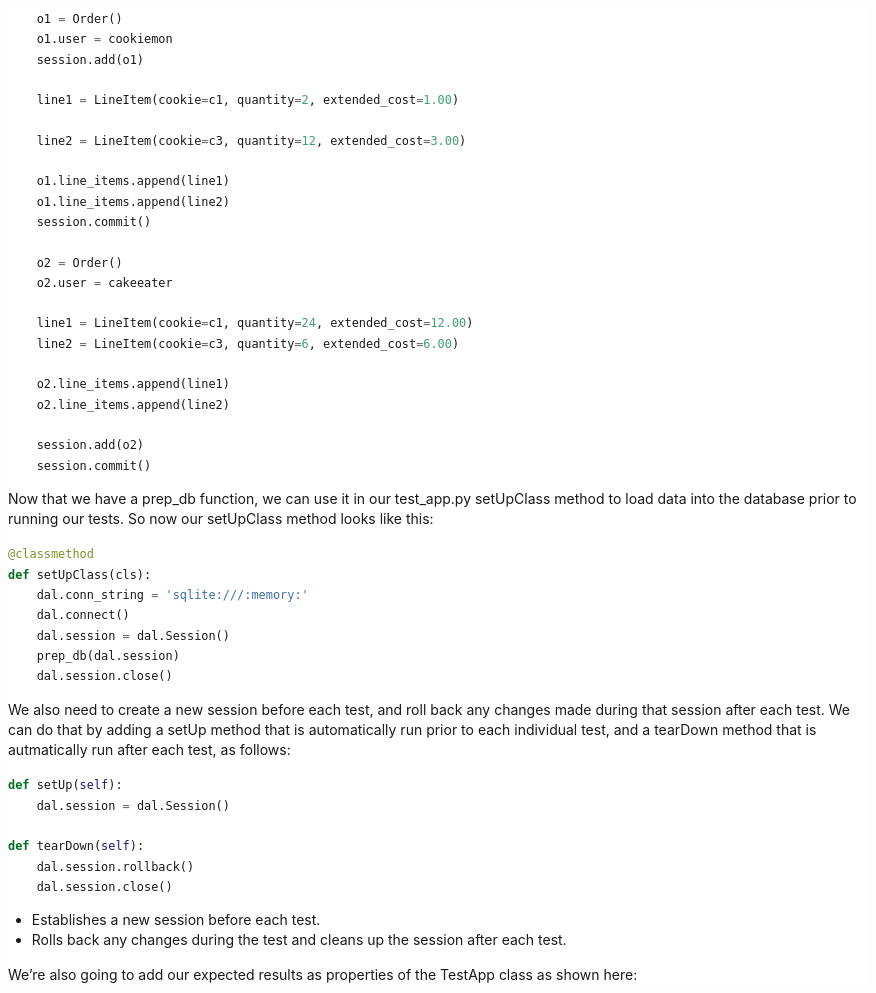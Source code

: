 ```python
    o1 = Order()
    o1.user = cookiemon
    session.add(o1)

    line1 = LineItem(cookie=c1, quantity=2, extended_cost=1.00)

    line2 = LineItem(cookie=c3, quantity=12, extended_cost=3.00)

    o1.line_items.append(line1)
    o1.line_items.append(line2)
    session.commit()

    o2 = Order()
    o2.user = cakeeater

    line1 = LineItem(cookie=c1, quantity=24, extended_cost=12.00)
    line2 = LineItem(cookie=c3, quantity=6, extended_cost=6.00)

    o2.line_items.append(line1)
    o2.line_items.append(line2)

    session.add(o2)
    session.commit()
```

Now that we have a prep_db function, we can use it in our test_app.py setUpClass method to load data into the database prior to running our tests. So now our setUpClass method looks like this:

```python
@classmethod
def setUpClass(cls):
    dal.conn_string = 'sqlite:///:memory:'
    dal.connect()
    dal.session = dal.Session()
    prep_db(dal.session)
    dal.session.close()
```

We also need to create a new session before each test, and roll back any changes made during that session after each test. We can do that by adding a setUp method that is automatically run prior to each individual test, and a tearDown method that is autmatically run after each test, as follows:

```python
def setUp(self):
    dal.session = dal.Session()

def tearDown(self):
    dal.session.rollback()
    dal.session.close()
```
* Establishes a new session before each test.
* Rolls back any changes during the test and cleans up the session after each test.

We’re also going to add our expected results as properties of the TestApp class as shown here:
